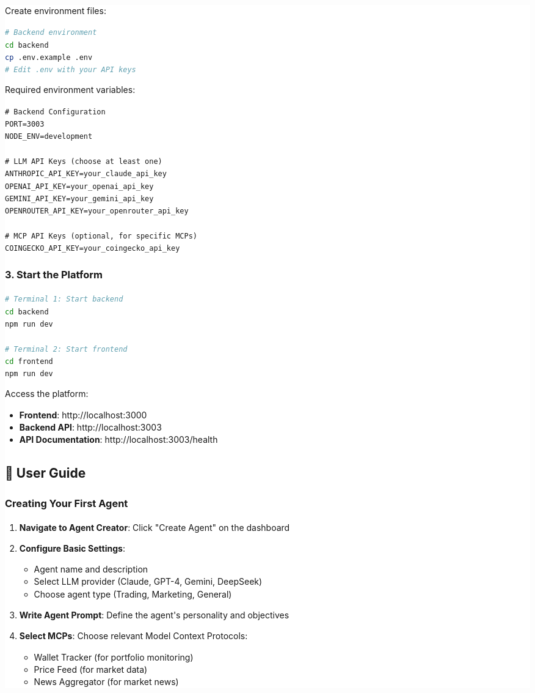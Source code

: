 Create environment files:

```bash
# Backend environment
cd backend
cp .env.example .env
# Edit .env with your API keys
```

Required environment variables:
```env
# Backend Configuration
PORT=3003
NODE_ENV=development

# LLM API Keys (choose at least one)
ANTHROPIC_API_KEY=your_claude_api_key
OPENAI_API_KEY=your_openai_api_key
GEMINI_API_KEY=your_gemini_api_key
OPENROUTER_API_KEY=your_openrouter_api_key

# MCP API Keys (optional, for specific MCPs)
COINGECKO_API_KEY=your_coingecko_api_key
```

### 3. Start the Platform

```bash
# Terminal 1: Start backend
cd backend
npm run dev

# Terminal 2: Start frontend
cd frontend
npm run dev
```

Access the platform:
- **Frontend**: http://localhost:3000
- **Backend API**: http://localhost:3003
- **API Documentation**: http://localhost:3003/health

## 📖 User Guide

### Creating Your First Agent

1. **Navigate to Agent Creator**: Click "Create Agent" on the dashboard
2. **Configure Basic Settings**:
   - Agent name and description
   - Select LLM provider (Claude, GPT-4, Gemini, DeepSeek)
   - Choose agent type (Trading, Marketing, General)

3. **Write Agent Prompt**: Define the agent's personality and objectives
4. **Select MCPs**: Choose relevant Model Context Protocols:
   - Wallet Tracker (for portfolio monitoring)
   - Price Feed (for market data)
   - News Aggregator (for market news)
